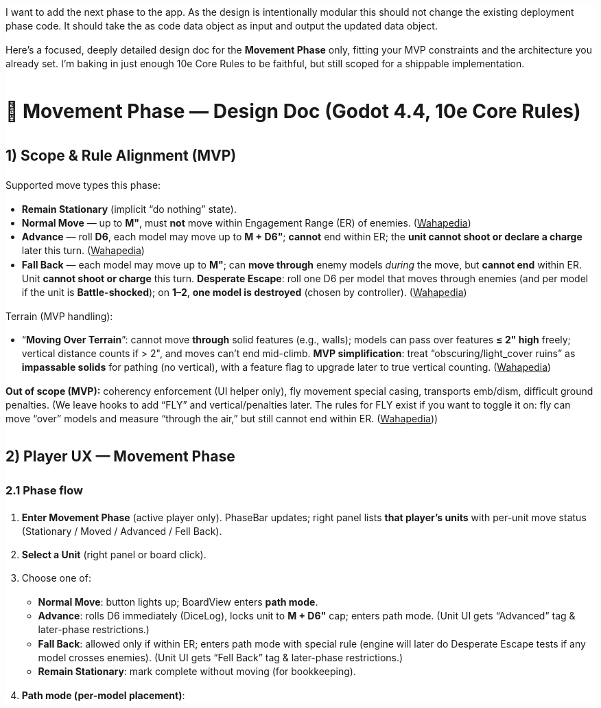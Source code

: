 I want to add the next phase to the app. As the design is intentionally modular this should not change the existing deployment phase code.
It should take the as code data object as input and output the updated data object. 

Here’s a focused, deeply detailed design doc for the **Movement Phase** only, fitting your MVP constraints and the architecture you already set. I’m baking in just enough 10e Core Rules to be faithful, but still scoped for a shippable implementation.

# 🎯 Movement Phase — Design Doc (Godot 4.4, 10e Core Rules)

## 1) Scope & Rule Alignment (MVP)

Supported move types this phase:

* **Remain Stationary** (implicit “do nothing” state).
* **Normal Move** — up to **M"**, must **not** move within Engagement Range (ER) of enemies. ([Wahapedia][1])
* **Advance** — roll **D6**, each model may move up to **M + D6"**; **cannot** end within ER; the **unit cannot shoot or declare a charge** later this turn. ([Wahapedia][1])
* **Fall Back** — each model may move up to **M"**; can **move through** enemy models *during* the move, but **cannot end** within ER. Unit **cannot shoot or charge** this turn. **Desperate Escape**: roll one D6 per model that moves through enemies (and per model if the unit is **Battle-shocked**); on **1–2**, **one model is destroyed** (chosen by controller). ([Wahapedia][1])

Terrain (MVP handling):

* “**Moving Over Terrain**”: cannot move **through** solid features (e.g., walls); models can pass over features **≤ 2" high** freely; vertical distance counts if > 2", and moves can’t end mid-climb. **MVP simplification**: treat “obscuring/light\_cover ruins” as **impassable solids** for pathing (no vertical), with a feature flag to upgrade later to true vertical counting. ([Wahapedia][1])

**Out of scope (MVP):** coherency enforcement (UI helper only), fly movement special casing, transports emb/dism, difficult ground penalties. (We leave hooks to add “FLY” and vertical/penalties later. The rules for FLY exist if you want to toggle it on: fly can move “over” models and measure “through the air,” but still cannot end within ER. ([Wahapedia][1]))

## 2) Player UX — Movement Phase

### 2.1 Phase flow

1. **Enter Movement Phase** (active player only). PhaseBar updates; right panel lists **that player’s units** with per-unit move status (Stationary / Moved / Advanced / Fell Back).
2. **Select a Unit** (right panel or board click).
3. Choose one of:

   * **Normal Move**: button lights up; BoardView enters **path mode**.
   * **Advance**: rolls D6 immediately (DiceLog), locks unit to **M + D6"** cap; enters path mode. (Unit UI gets “Advanced” tag & later-phase restrictions.)
   * **Fall Back**: allowed only if within ER; enters path mode with special rule (engine will later do Desperate Escape tests if any model crosses enemies). (Unit UI gets “Fell Back” tag & later-phase restrictions.)
   * **Remain Stationary**: mark complete without moving (for bookkeeping).
4. **Path mode (per-model placement)**:


[1]: https://wahapedia.ru/wh40k10ed/the-rules/core-rules/ "Core Rules"
[2]: https://docs.godotengine.org/en/4.4/classes/class_camera2d.html?utm_source=chatgpt.com "Camera2D — Godot Engine (4.4) documentation in English"
[3]: https://docs.godotengine.org/en/4.4/classes/class_splitcontainer.html?utm_source=chatgpt.com "SplitContainer — Godot Engine (4.4) documentation in English"
[4]: https://docs.godotengine.org/en/4.4/classes/class_vsplitcontainer.html?utm_source=chatgpt.com "VSplitContainer — Godot Engine (4.4) documentation in English"
[5]: https://docs.godotengine.org/en/4.4/getting_started/step_by_step/signals.html?utm_source=chatgpt.com "Using signals — Godot Engine (4.4) documentation in English"
[6]: https://docs.godotengine.org/en/4.4/classes/class_inputmap.html?utm_source=chatgpt.com "InputMap — Godot Engine (4.4) documentation in English"
